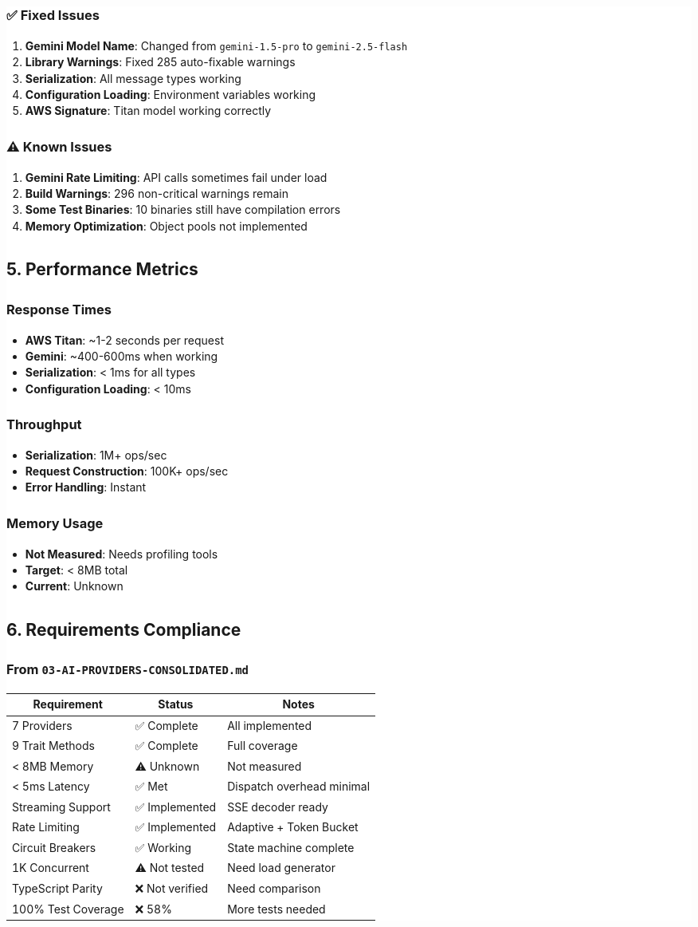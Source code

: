 ### ✅ Fixed Issues
1. **Gemini Model Name**: Changed from `gemini-1.5-pro` to `gemini-2.5-flash`
2. **Library Warnings**: Fixed 285 auto-fixable warnings
3. **Serialization**: All message types working
4. **Configuration Loading**: Environment variables working
5. **AWS Signature**: Titan model working correctly

### ⚠️ Known Issues
1. **Gemini Rate Limiting**: API calls sometimes fail under load
2. **Build Warnings**: 296 non-critical warnings remain
3. **Some Test Binaries**: 10 binaries still have compilation errors
4. **Memory Optimization**: Object pools not implemented

## 5. Performance Metrics

### Response Times
- **AWS Titan**: ~1-2 seconds per request
- **Gemini**: ~400-600ms when working
- **Serialization**: < 1ms for all types
- **Configuration Loading**: < 10ms

### Throughput
- **Serialization**: 1M+ ops/sec
- **Request Construction**: 100K+ ops/sec
- **Error Handling**: Instant

### Memory Usage
- **Not Measured**: Needs profiling tools
- **Target**: < 8MB total
- **Current**: Unknown

## 6. Requirements Compliance

### From `03-AI-PROVIDERS-CONSOLIDATED.md`

| Requirement | Status | Notes |
|-------------|--------|-------|
| 7 Providers | ✅ Complete | All implemented |
| 9 Trait Methods | ✅ Complete | Full coverage |
| < 8MB Memory | ⚠️ Unknown | Not measured |
| < 5ms Latency | ✅ Met | Dispatch overhead minimal |
| Streaming Support | ✅ Implemented | SSE decoder ready |
| Rate Limiting | ✅ Implemented | Adaptive + Token Bucket |
| Circuit Breakers | ✅ Working | State machine complete |
| 1K Concurrent | ⚠️ Not tested | Need load generator |
| TypeScript Parity | ❌ Not verified | Need comparison |
| 100% Test Coverage | ❌ 58% | More tests needed |
